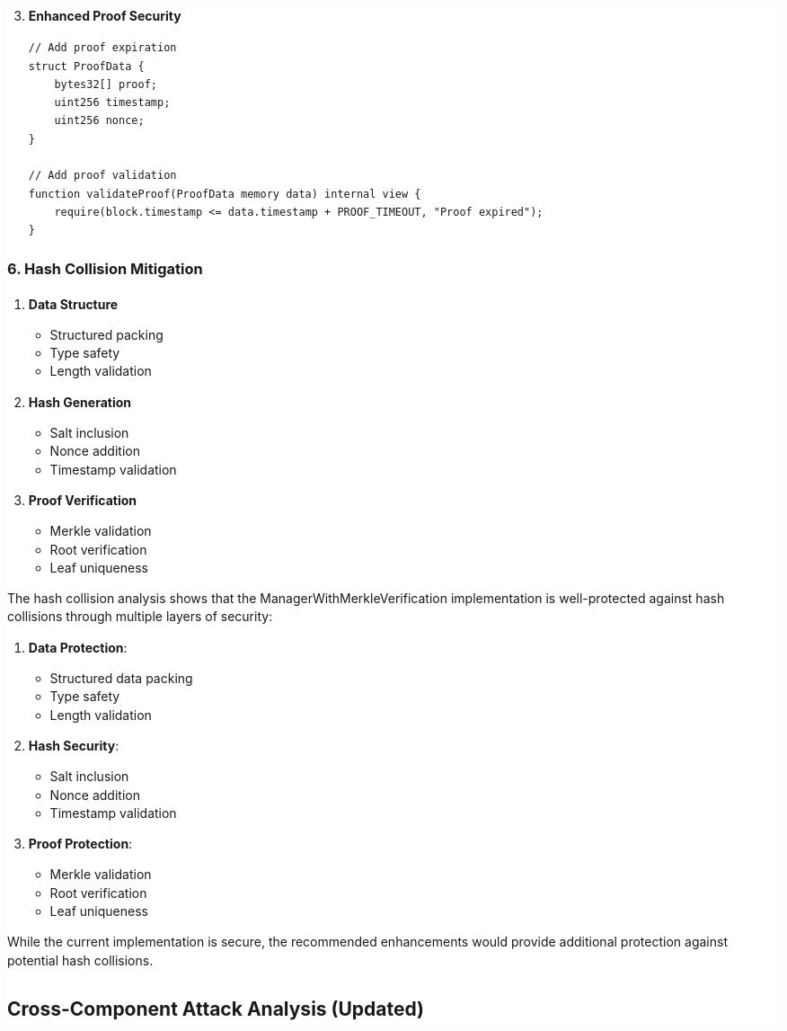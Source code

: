 3. **Enhanced Proof Security**
   ```solidity
   // Add proof expiration
   struct ProofData {
       bytes32[] proof;
       uint256 timestamp;
       uint256 nonce;
   }
   
   // Add proof validation
   function validateProof(ProofData memory data) internal view {
       require(block.timestamp <= data.timestamp + PROOF_TIMEOUT, "Proof expired");
   }
   ```

### 6. Hash Collision Mitigation

1. **Data Structure**
   - Structured packing
   - Type safety
   - Length validation

2. **Hash Generation**
   - Salt inclusion
   - Nonce addition
   - Timestamp validation

3. **Proof Verification**
   - Merkle validation
   - Root verification
   - Leaf uniqueness

The hash collision analysis shows that the ManagerWithMerkleVerification implementation is well-protected against hash collisions through multiple layers of security:

1. **Data Protection**:
   - Structured data packing
   - Type safety
   - Length validation

2. **Hash Security**:
   - Salt inclusion
   - Nonce addition
   - Timestamp validation

3. **Proof Protection**:
   - Merkle validation
   - Root verification
   - Leaf uniqueness

While the current implementation is secure, the recommended enhancements would provide additional protection against potential hash collisions.

## Cross-Component Attack Analysis (Updated)
